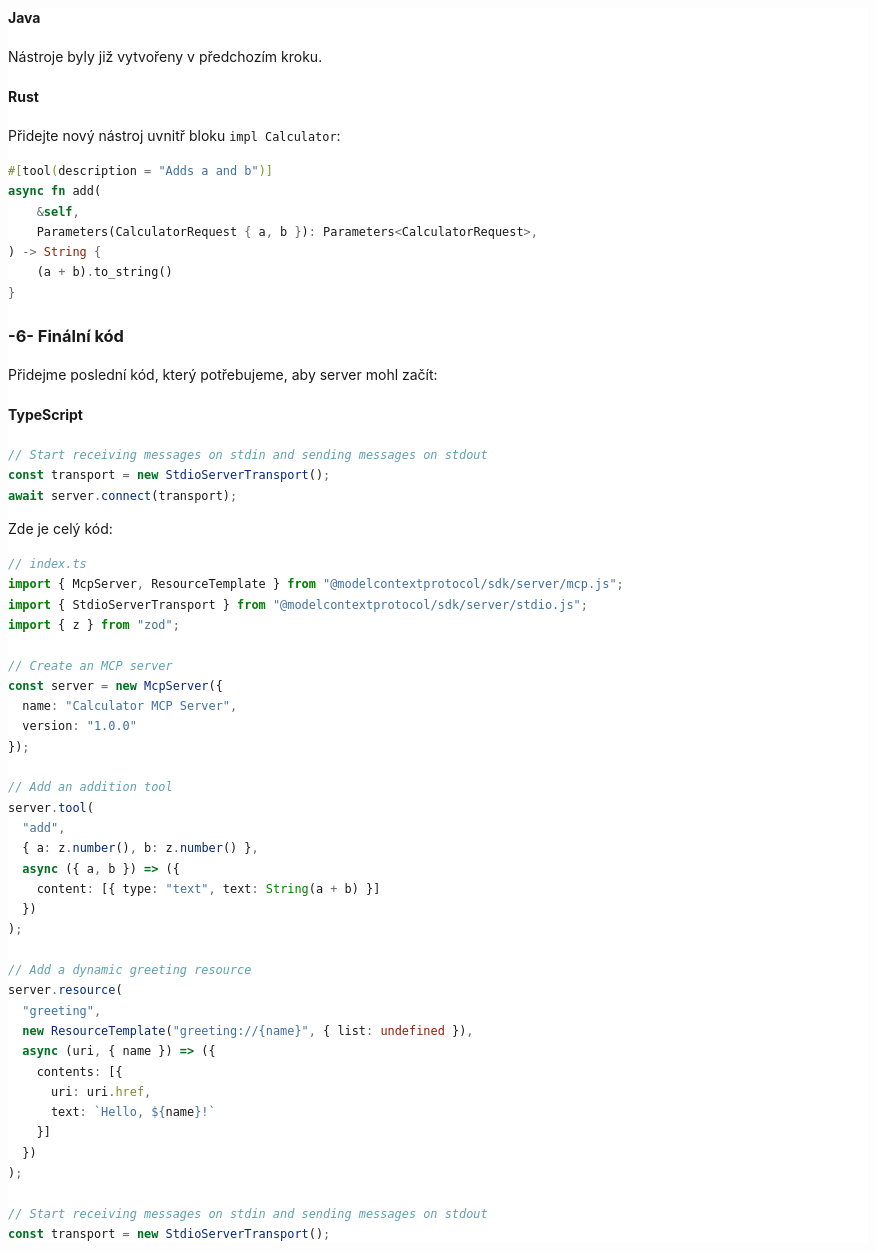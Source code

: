 #### Java

Nástroje byly již vytvořeny v předchozím kroku.

#### Rust

Přidejte nový nástroj uvnitř bloku `impl Calculator`:

```rust
#[tool(description = "Adds a and b")]
async fn add(
    &self,
    Parameters(CalculatorRequest { a, b }): Parameters<CalculatorRequest>,
) -> String {
    (a + b).to_string()
}
```

### -6- Finální kód

Přidejme poslední kód, který potřebujeme, aby server mohl začít:

#### TypeScript

```typescript
// Start receiving messages on stdin and sending messages on stdout
const transport = new StdioServerTransport();
await server.connect(transport);
```

Zde je celý kód:

```typescript
// index.ts
import { McpServer, ResourceTemplate } from "@modelcontextprotocol/sdk/server/mcp.js";
import { StdioServerTransport } from "@modelcontextprotocol/sdk/server/stdio.js";
import { z } from "zod";

// Create an MCP server
const server = new McpServer({
  name: "Calculator MCP Server",
  version: "1.0.0"
});

// Add an addition tool
server.tool(
  "add",
  { a: z.number(), b: z.number() },
  async ({ a, b }) => ({
    content: [{ type: "text", text: String(a + b) }]
  })
);

// Add a dynamic greeting resource
server.resource(
  "greeting",
  new ResourceTemplate("greeting://{name}", { list: undefined }),
  async (uri, { name }) => ({
    contents: [{
      uri: uri.href,
      text: `Hello, ${name}!`
    }]
  })
);

// Start receiving messages on stdin and sending messages on stdout
const transport = new StdioServerTransport();
```